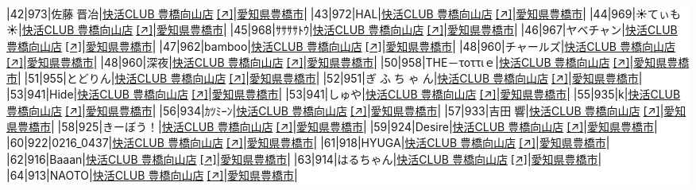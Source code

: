 |42|973|<span class="rank-name-pd"><span class="pro-icon-pd"></span>佐藤 晋冶</span>|<a href="/darts/rank/shops/84429.html">快活CLUB 豊橋向山店</a> <a href="https://vs.phoenixdarts.com/jp/shop/shopDetailInfo/s_84429?s_seq=84429">[↗]</a>|<a href="/darts/rank/愛知県/豊橋市">愛知県豊橋市</a>|
|43|972|<span class="rank-name-dl">HAL</span>|<a href="/darts/rank/shops/1b90fdf6ef79f9f428032249b44395af.html">快活CLUB 豊橋向山店</a> <a href="https://search.dartslive.com/jp/shop/1b90fdf6ef79f9f428032249b44395af">[↗]</a>|<a href="/darts/rank/愛知県/豊橋市">愛知県豊橋市</a>|
|44|969|<span class="rank-name-dl">☀︎てぃも☀︎</span>|<a href="/darts/rank/shops/1b90fdf6ef79f9f428032249b44395af.html">快活CLUB 豊橋向山店</a> <a href="https://search.dartslive.com/jp/shop/1b90fdf6ef79f9f428032249b44395af">[↗]</a>|<a href="/darts/rank/愛知県/豊橋市">愛知県豊橋市</a>|
|45|968|<span class="rank-name-dl">ｻｻｻｻﾄｳ</span>|<a href="/darts/rank/shops/1b90fdf6ef79f9f428032249b44395af.html">快活CLUB 豊橋向山店</a> <a href="https://search.dartslive.com/jp/shop/1b90fdf6ef79f9f428032249b44395af">[↗]</a>|<a href="/darts/rank/愛知県/豊橋市">愛知県豊橋市</a>|
|46|967|<span class="rank-name-dl">ヤベチャン</span>|<a href="/darts/rank/shops/1b90fdf6ef79f9f428032249b44395af.html">快活CLUB 豊橋向山店</a> <a href="https://search.dartslive.com/jp/shop/1b90fdf6ef79f9f428032249b44395af">[↗]</a>|<a href="/darts/rank/愛知県/豊橋市">愛知県豊橋市</a>|
|47|962|<span class="rank-name-dl">bamboo</span>|<a href="/darts/rank/shops/1b90fdf6ef79f9f428032249b44395af.html">快活CLUB 豊橋向山店</a> <a href="https://search.dartslive.com/jp/shop/1b90fdf6ef79f9f428032249b44395af">[↗]</a>|<a href="/darts/rank/愛知県/豊橋市">愛知県豊橋市</a>|
|48|960|<span class="rank-name-dl">チャールズ</span>|<a href="/darts/rank/shops/1b90fdf6ef79f9f428032249b44395af.html">快活CLUB 豊橋向山店</a> <a href="https://search.dartslive.com/jp/shop/1b90fdf6ef79f9f428032249b44395af">[↗]</a>|<a href="/darts/rank/愛知県/豊橋市">愛知県豊橋市</a>|
|48|960|<span class="rank-name-dl">深夜</span>|<a href="/darts/rank/shops/1b90fdf6ef79f9f428032249b44395af.html">快活CLUB 豊橋向山店</a> <a href="https://search.dartslive.com/jp/shop/1b90fdf6ef79f9f428032249b44395af">[↗]</a>|<a href="/darts/rank/愛知県/豊橋市">愛知県豊橋市</a>|
|50|958|<span class="rank-name-pd">THE－τοττιｅ</span>|<a href="/darts/rank/shops/84429.html">快活CLUB 豊橋向山店</a> <a href="https://vs.phoenixdarts.com/jp/shop/shopDetailInfo/s_84429?s_seq=84429">[↗]</a>|<a href="/darts/rank/愛知県/豊橋市">愛知県豊橋市</a>|
|51|955|<span class="rank-name-dl">とどりん</span>|<a href="/darts/rank/shops/1b90fdf6ef79f9f428032249b44395af.html">快活CLUB 豊橋向山店</a> <a href="https://search.dartslive.com/jp/shop/1b90fdf6ef79f9f428032249b44395af">[↗]</a>|<a href="/darts/rank/愛知県/豊橋市">愛知県豊橋市</a>|
|52|951|<span class="rank-name-dl">ぎ ふ ち ゃ ん</span>|<a href="/darts/rank/shops/1b90fdf6ef79f9f428032249b44395af.html">快活CLUB 豊橋向山店</a> <a href="https://search.dartslive.com/jp/shop/1b90fdf6ef79f9f428032249b44395af">[↗]</a>|<a href="/darts/rank/愛知県/豊橋市">愛知県豊橋市</a>|
|53|941|<span class="rank-name-pd">Hide</span>|<a href="/darts/rank/shops/84429.html">快活CLUB 豊橋向山店</a> <a href="https://vs.phoenixdarts.com/jp/shop/shopDetailInfo/s_84429?s_seq=84429">[↗]</a>|<a href="/darts/rank/愛知県/豊橋市">愛知県豊橋市</a>|
|53|941|<span class="rank-name-dl">しゅや</span>|<a href="/darts/rank/shops/1b90fdf6ef79f9f428032249b44395af.html">快活CLUB 豊橋向山店</a> <a href="https://search.dartslive.com/jp/shop/1b90fdf6ef79f9f428032249b44395af">[↗]</a>|<a href="/darts/rank/愛知県/豊橋市">愛知県豊橋市</a>|
|55|935|<span class="rank-name-dl">k</span>|<a href="/darts/rank/shops/1b90fdf6ef79f9f428032249b44395af.html">快活CLUB 豊橋向山店</a> <a href="https://search.dartslive.com/jp/shop/1b90fdf6ef79f9f428032249b44395af">[↗]</a>|<a href="/darts/rank/愛知県/豊橋市">愛知県豊橋市</a>|
|56|934|<span class="rank-name-dl">ｶﾂﾐｰﾝ</span>|<a href="/darts/rank/shops/1b90fdf6ef79f9f428032249b44395af.html">快活CLUB 豊橋向山店</a> <a href="https://search.dartslive.com/jp/shop/1b90fdf6ef79f9f428032249b44395af">[↗]</a>|<a href="/darts/rank/愛知県/豊橋市">愛知県豊橋市</a>|
|57|933|<span class="rank-name-pd"><span class="pro-icon-pd"></span>吉田 響</span>|<a href="/darts/rank/shops/84429.html">快活CLUB 豊橋向山店</a> <a href="https://vs.phoenixdarts.com/jp/shop/shopDetailInfo/s_84429?s_seq=84429">[↗]</a>|<a href="/darts/rank/愛知県/豊橋市">愛知県豊橋市</a>|
|58|925|<span class="rank-name-dl">きーぼう！</span>|<a href="/darts/rank/shops/1b90fdf6ef79f9f428032249b44395af.html">快活CLUB 豊橋向山店</a> <a href="https://search.dartslive.com/jp/shop/1b90fdf6ef79f9f428032249b44395af">[↗]</a>|<a href="/darts/rank/愛知県/豊橋市">愛知県豊橋市</a>|
|59|924|<span class="rank-name-dl">Desire</span>|<a href="/darts/rank/shops/1b90fdf6ef79f9f428032249b44395af.html">快活CLUB 豊橋向山店</a> <a href="https://search.dartslive.com/jp/shop/1b90fdf6ef79f9f428032249b44395af">[↗]</a>|<a href="/darts/rank/愛知県/豊橋市">愛知県豊橋市</a>|
|60|922|<span class="rank-name-pd">0216_0437</span>|<a href="/darts/rank/shops/84429.html">快活CLUB 豊橋向山店</a> <a href="https://vs.phoenixdarts.com/jp/shop/shopDetailInfo/s_84429?s_seq=84429">[↗]</a>|<a href="/darts/rank/愛知県/豊橋市">愛知県豊橋市</a>|
|61|918|<span class="rank-name-pd">HYUGA</span>|<a href="/darts/rank/shops/84429.html">快活CLUB 豊橋向山店</a> <a href="https://vs.phoenixdarts.com/jp/shop/shopDetailInfo/s_84429?s_seq=84429">[↗]</a>|<a href="/darts/rank/愛知県/豊橋市">愛知県豊橋市</a>|
|62|916|<span class="rank-name-dl">Baaan</span>|<a href="/darts/rank/shops/1b90fdf6ef79f9f428032249b44395af.html">快活CLUB 豊橋向山店</a> <a href="https://search.dartslive.com/jp/shop/1b90fdf6ef79f9f428032249b44395af">[↗]</a>|<a href="/darts/rank/愛知県/豊橋市">愛知県豊橋市</a>|
|63|914|<span class="rank-name-pd">はるちゃん</span>|<a href="/darts/rank/shops/84429.html">快活CLUB 豊橋向山店</a> <a href="https://vs.phoenixdarts.com/jp/shop/shopDetailInfo/s_84429?s_seq=84429">[↗]</a>|<a href="/darts/rank/愛知県/豊橋市">愛知県豊橋市</a>|
|64|913|<span class="rank-name-dl">NAOTO</span>|<a href="/darts/rank/shops/1b90fdf6ef79f9f428032249b44395af.html">快活CLUB 豊橋向山店</a> <a href="https://search.dartslive.com/jp/shop/1b90fdf6ef79f9f428032249b44395af">[↗]</a>|<a href="/darts/rank/愛知県/豊橋市">愛知県豊橋市</a>|